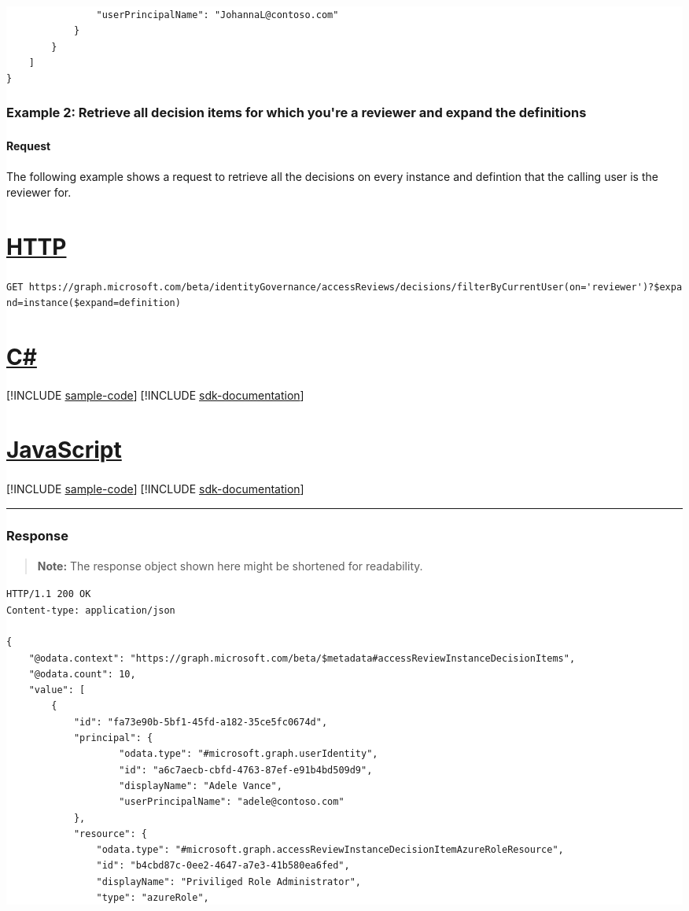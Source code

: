 ``` http
                "userPrincipalName": "JohannaL@contoso.com"
            }
        }
    ]
}
```


### Example 2: Retrieve all decision items for which you're a reviewer and expand the definitions

#### Request
The following example shows a request to retrieve all the decisions on every instance and defintion that the calling user is the reviewer for.


# [HTTP](#tab/http)

```msgraph-interactive
GET https://graph.microsoft.com/beta/identityGovernance/accessReviews/decisions/filterByCurrentUser(on='reviewer')?$expand=instance($expand=definition)
```

# [C#](#tab/csharp)
[!INCLUDE [sample-code](../includes/snippets/csharp/list-accessreviewinstancedecisionitem-expand-csharp-snippets.md)]
[!INCLUDE [sdk-documentation](../includes/snippets/snippets-sdk-documentation-link.md)]

# [JavaScript](#tab/javascript)
[!INCLUDE [sample-code](../includes/snippets/javascript/list-accessreviewinstancedecisionitem-expand-javascript-snippets.md)]
[!INCLUDE [sdk-documentation](../includes/snippets/snippets-sdk-documentation-link.md)]

---

### Response

>**Note:** The response object shown here might be shortened for readability.

```http
HTTP/1.1 200 OK
Content-type: application/json

{
    "@odata.context": "https://graph.microsoft.com/beta/$metadata#accessReviewInstanceDecisionItems",
    "@odata.count": 10,
    "value": [
        {
            "id": "fa73e90b-5bf1-45fd-a182-35ce5fc0674d",
            "principal": {
                    "odata.type": "#microsoft.graph.userIdentity",
                    "id": "a6c7aecb-cbfd-4763-87ef-e91b4bd509d9",
                    "displayName": "Adele Vance",
                    "userPrincipalName": "adele@contoso.com"            
            },
            "resource": {
                "odata.type": "#microsoft.graph.accessReviewInstanceDecisionItemAzureRoleResource",              
                "id": "b4cbd87c-0ee2-4647-a7e3-41b580ea6fed",
                "displayName": "Priviliged Role Administrator",
                "type": "azureRole",
```